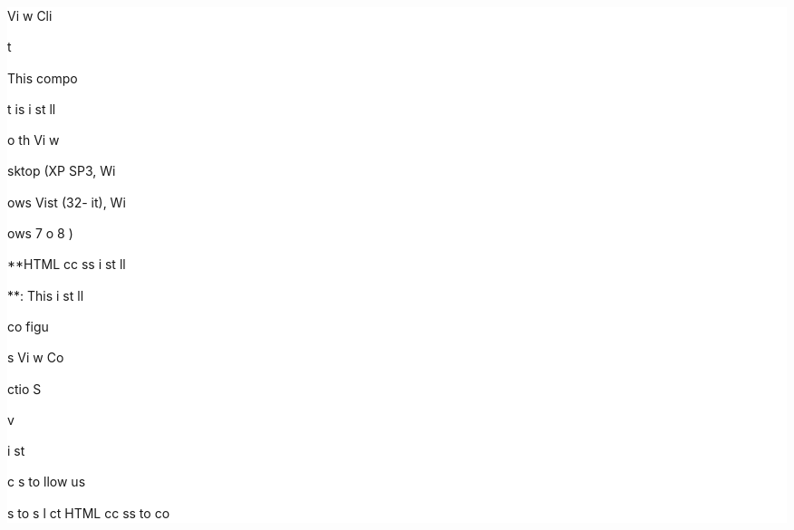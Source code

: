 
 Vi
w Cli

t

This compo


t is i
st
ll

 o
 th
 Vi
w 

sktop (XP SP3, Wi

ows Vist
 (32-
it), Wi

ows 7 o
 8 )

**HTML 
cc
ss i
st
ll

**: This i
st
ll

 co
figu

s Vi
w Co


ctio
 S

v

 i
st

c
s to 
llow us

s to s
l
ct HTML 
cc
ss to co
